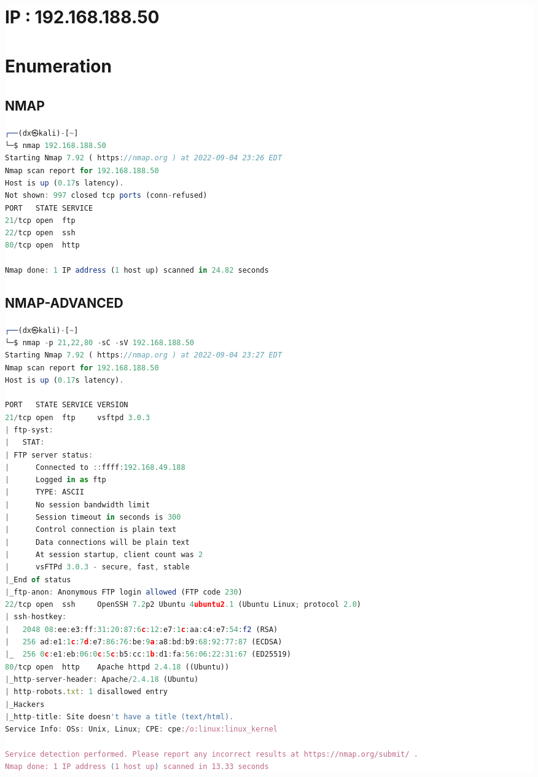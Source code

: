 # IP : 192.168.188.50

# Enumeration

## NMAP
```javascript
┌──(dx㉿kali)-[~]
└─$ nmap 192.168.188.50                  
Starting Nmap 7.92 ( https://nmap.org ) at 2022-09-04 23:26 EDT
Nmap scan report for 192.168.188.50
Host is up (0.17s latency).
Not shown: 997 closed tcp ports (conn-refused)
PORT   STATE SERVICE
21/tcp open  ftp
22/tcp open  ssh
80/tcp open  http

Nmap done: 1 IP address (1 host up) scanned in 24.82 seconds
```

## NMAP-ADVANCED
```javascript
┌──(dx㉿kali)-[~]
└─$ nmap -p 21,22,80 -sC -sV 192.168.188.50
Starting Nmap 7.92 ( https://nmap.org ) at 2022-09-04 23:27 EDT
Nmap scan report for 192.168.188.50
Host is up (0.17s latency).

PORT   STATE SERVICE VERSION
21/tcp open  ftp     vsftpd 3.0.3
| ftp-syst: 
|   STAT: 
| FTP server status:
|      Connected to ::ffff:192.168.49.188
|      Logged in as ftp
|      TYPE: ASCII
|      No session bandwidth limit
|      Session timeout in seconds is 300
|      Control connection is plain text
|      Data connections will be plain text
|      At session startup, client count was 2
|      vsFTPd 3.0.3 - secure, fast, stable
|_End of status
|_ftp-anon: Anonymous FTP login allowed (FTP code 230)
22/tcp open  ssh     OpenSSH 7.2p2 Ubuntu 4ubuntu2.1 (Ubuntu Linux; protocol 2.0)
| ssh-hostkey: 
|   2048 08:ee:e3:ff:31:20:87:6c:12:e7:1c:aa:c4:e7:54:f2 (RSA)
|   256 ad:e1:1c:7d:e7:86:76:be:9a:a8:bd:b9:68:92:77:87 (ECDSA)
|_  256 0c:e1:eb:06:0c:5c:b5:cc:1b:d1:fa:56:06:22:31:67 (ED25519)
80/tcp open  http    Apache httpd 2.4.18 ((Ubuntu))
|_http-server-header: Apache/2.4.18 (Ubuntu)
| http-robots.txt: 1 disallowed entry 
|_Hackers
|_http-title: Site doesn't have a title (text/html).
Service Info: OSs: Unix, Linux; CPE: cpe:/o:linux:linux_kernel

Service detection performed. Please report any incorrect results at https://nmap.org/submit/ .
Nmap done: 1 IP address (1 host up) scanned in 13.33 seconds
```
